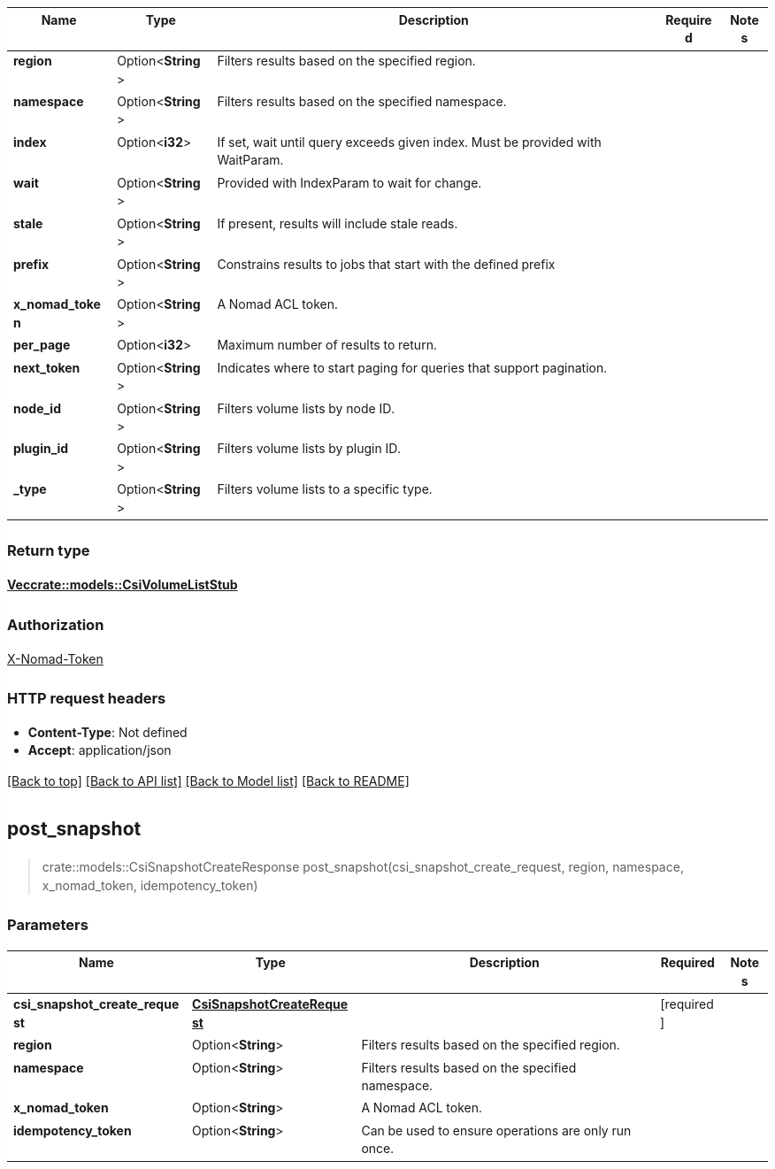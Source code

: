 | Name              | Type               | Description                                                                    | Required | Notes |
| ----------------- | ------------------ | ------------------------------------------------------------------------------ | -------- | ----- |
| **region**        | Option<**String**> | Filters results based on the specified region.                                 |          |
| **namespace**     | Option<**String**> | Filters results based on the specified namespace.                              |          |
| **index**         | Option<**i32**>    | If set, wait until query exceeds given index. Must be provided with WaitParam. |          |
| **wait**          | Option<**String**> | Provided with IndexParam to wait for change.                                   |          |
| **stale**         | Option<**String**> | If present, results will include stale reads.                                  |          |
| **prefix**        | Option<**String**> | Constrains results to jobs that start with the defined prefix                  |          |
| **x_nomad_token** | Option<**String**> | A Nomad ACL token.                                                             |          |
| **per_page**      | Option<**i32**>    | Maximum number of results to return.                                           |          |
| **next_token**    | Option<**String**> | Indicates where to start paging for queries that support pagination.           |          |
| **node_id**       | Option<**String**> | Filters volume lists by node ID.                                               |          |
| **plugin_id**     | Option<**String**> | Filters volume lists by plugin ID.                                             |          |
| **\_type**        | Option<**String**> | Filters volume lists to a specific type.                                       |          |

### Return type

[**Vec<crate::models::CsiVolumeListStub>**](CSIVolumeListStub.md)

### Authorization

[X-Nomad-Token](../README.md#X-Nomad-Token)

### HTTP request headers

- **Content-Type**: Not defined
- **Accept**: application/json

[[Back to top]](#)
[[Back to API list]](../README.md#documentation-for-api-endpoints)
[[Back to Model list]](../README.md#documentation-for-models)
[[Back to README]](../README.md)

## post_snapshot

> crate::models::CsiSnapshotCreateResponse
> post_snapshot(csi_snapshot_create_request, region, namespace, x_nomad_token,
> idempotency_token)

### Parameters

| Name                            | Type                                                        | Description                                         | Required   | Notes |
| ------------------------------- | ----------------------------------------------------------- | --------------------------------------------------- | ---------- | ----- |
| **csi_snapshot_create_request** | [**CsiSnapshotCreateRequest**](CsiSnapshotCreateRequest.md) |                                                     | [required] |
| **region**                      | Option<**String**>                                          | Filters results based on the specified region.      |            |
| **namespace**                   | Option<**String**>                                          | Filters results based on the specified namespace.   |            |
| **x_nomad_token**               | Option<**String**>                                          | A Nomad ACL token.                                  |            |
| **idempotency_token**           | Option<**String**>                                          | Can be used to ensure operations are only run once. |            |
